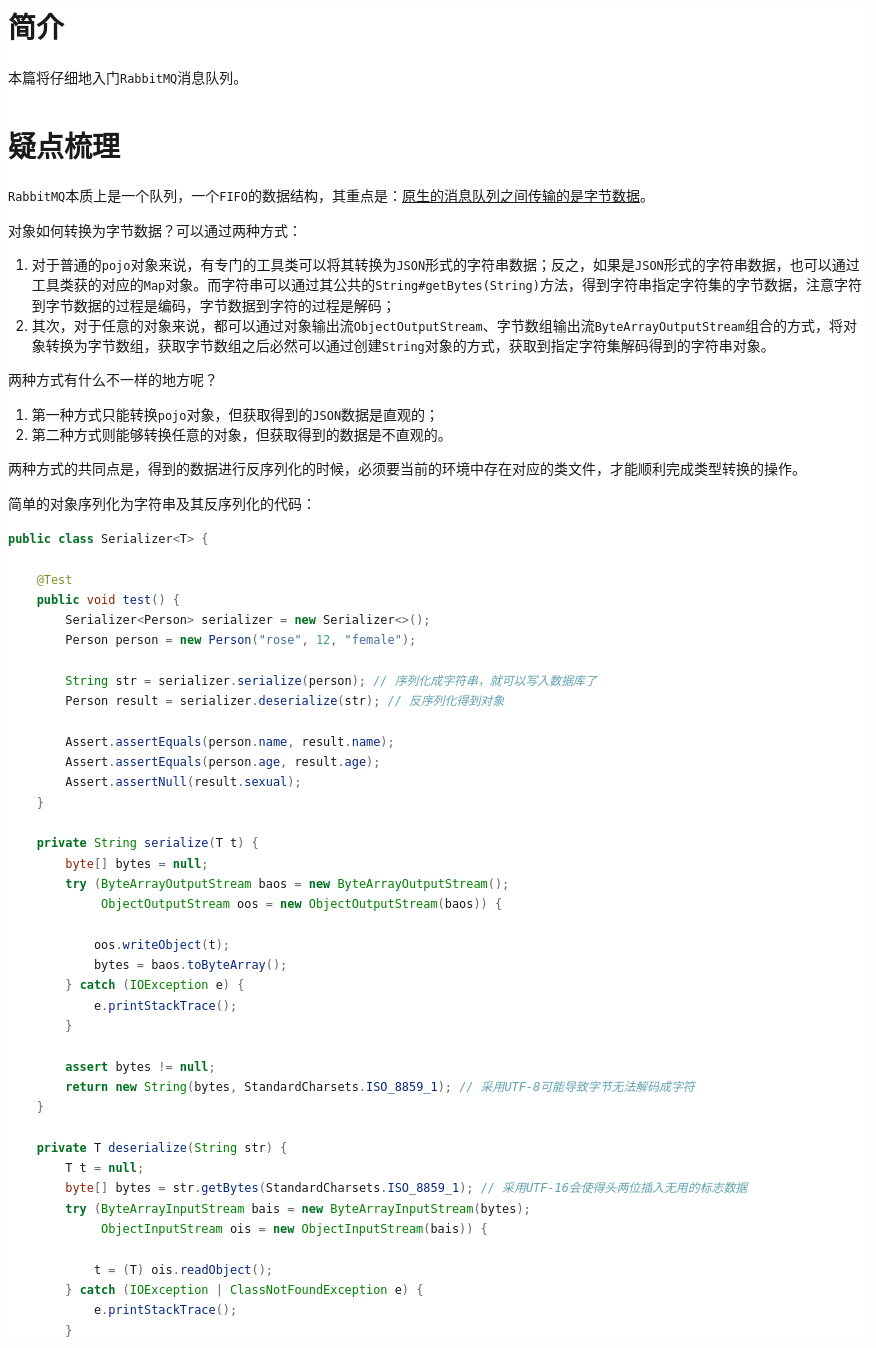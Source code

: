 # 简介

本篇将仔细地入门`RabbitMQ`消息队列。

# 疑点梳理

`RabbitMQ`本质上是一个队列，一个`FIFO`的数据结构，其重点是：<u>原生的消息队列之间传输的是字节数据</u>。

对象如何转换为字节数据？可以通过两种方式：

1. 对于普通的`pojo`对象来说，有专门的工具类可以将其转换为`JSON`形式的字符串数据；反之，如果是`JSON`形式的字符串数据，也可以通过工具类获的对应的`Map`对象。而字符串可以通过其公共的`String#getBytes(String)`方法，得到字符串指定字符集的字节数据，注意字符到字节数据的过程是编码，字节数据到字符的过程是解码；
2. 其次，对于任意的对象来说，都可以通过对象输出流`ObjectOutputStream`、字节数组输出流`ByteArrayOutputStream`组合的方式，将对象转换为字节数组，获取字节数组之后必然可以通过创建`String`对象的方式，获取到指定字符集解码得到的字符串对象。

两种方式有什么不一样的地方呢？

1. 第一种方式只能转换`pojo`对象，但获取得到的`JSON`数据是直观的；
2. 第二种方式则能够转换任意的对象，但获取得到的数据是不直观的。

两种方式的共同点是，得到的数据进行反序列化的时候，必须要当前的环境中存在对应的类文件，才能顺利完成类型转换的操作。

简单的对象序列化为字符串及其反序列化的代码：

```java
public class Serializer<T> {

    @Test
    public void test() {
        Serializer<Person> serializer = new Serializer<>();
        Person person = new Person("rose", 12, "female");

        String str = serializer.serialize(person); // 序列化成字符串，就可以写入数据库了
        Person result = serializer.deserialize(str); // 反序列化得到对象

        Assert.assertEquals(person.name, result.name);
        Assert.assertEquals(person.age, result.age);
        Assert.assertNull(result.sexual);
    }

    private String serialize(T t) {
        byte[] bytes = null;
        try (ByteArrayOutputStream baos = new ByteArrayOutputStream();
             ObjectOutputStream oos = new ObjectOutputStream(baos)) {

            oos.writeObject(t);
            bytes = baos.toByteArray();
        } catch (IOException e) {
            e.printStackTrace();
        }

        assert bytes != null;
        return new String(bytes, StandardCharsets.ISO_8859_1); // 采用UTF-8可能导致字节无法解码成字符
    }

    private T deserialize(String str) {
        T t = null;
        byte[] bytes = str.getBytes(StandardCharsets.ISO_8859_1); // 采用UTF-16会使得头两位插入无用的标志数据
        try (ByteArrayInputStream bais = new ByteArrayInputStream(bytes);
             ObjectInputStream ois = new ObjectInputStream(bais)) {

            t = (T) ois.readObject();
        } catch (IOException | ClassNotFoundException e) {
            e.printStackTrace();
        }
```